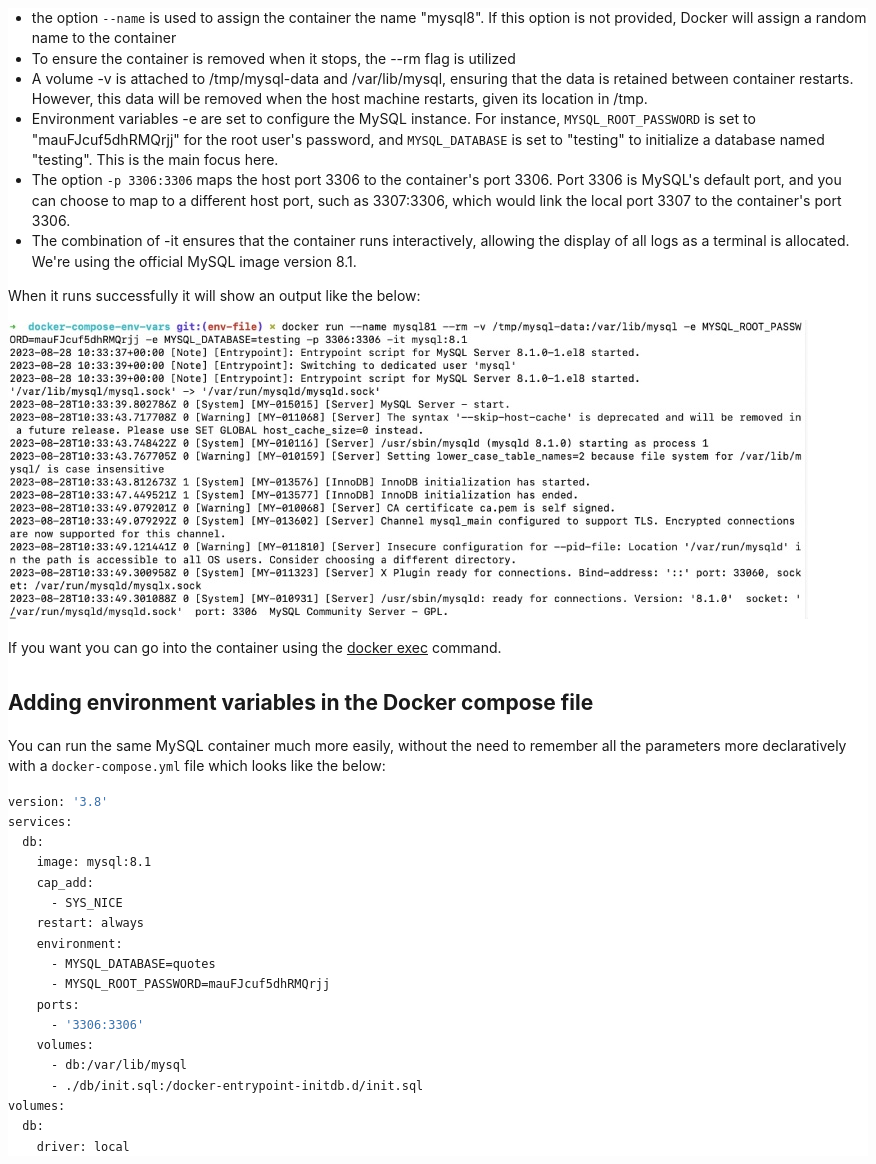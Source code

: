 * the option `--name` is used to assign the container the name "mysql8". If this option is not provided, Docker will assign a random name to the container
* To ensure the container is removed when it stops, the --rm flag is utilized
* A volume -v is attached to /tmp/mysql-data and /var/lib/mysql, ensuring that the data is retained between container restarts. However, this data will be removed when the host machine restarts, given its location in /tmp.
* Environment variables -e are set to configure the MySQL instance. For instance, `MYSQL_ROOT_PASSWORD` is set to "mauFJcuf5dhRMQrjj" for the root user's password, and `MYSQL_DATABASE` is set to "testing" to initialize a database named "testing". This is the main focus here.
* The option `-p 3306:3306` maps the host port 3306 to the container's port 3306. Port 3306 is MySQL's default port, and you can choose to map to a different host port, such as 3307:3306, which would link the local port 3307 to the container's port 3306.
* The combination of -it ensures that the container runs interactively, allowing the display of all logs as a terminal is allocated. We're using the official MySQL image version 8.1.

When it runs successfully it will show an output like the below:

<img class="center" loading="lazy" src="/images/docker-compose-environment-variables/02docker-run.jpg" title="Docker run with environment variables" alt="Docker run with environment variables">

If you want you can go into the container using the [docker exec](/blog/2022/05/docker-commands/#docker-exec) command. 

## Adding environment variables in the Docker compose file

You can run the same MySQL container much more easily, without the need to remember all the parameters more declaratively with a `docker-compose.yml` file which looks like the below:

```bash
version: '3.8'
services:
  db:
    image: mysql:8.1
    cap_add:
      - SYS_NICE
    restart: always
    environment:
      - MYSQL_DATABASE=quotes
      - MYSQL_ROOT_PASSWORD=mauFJcuf5dhRMQrjj
    ports:
      - '3306:3306'
    volumes:
      - db:/var/lib/mysql
      - ./db/init.sql:/docker-entrypoint-initdb.d/init.sql
volumes:
  db:
    driver: local
```
